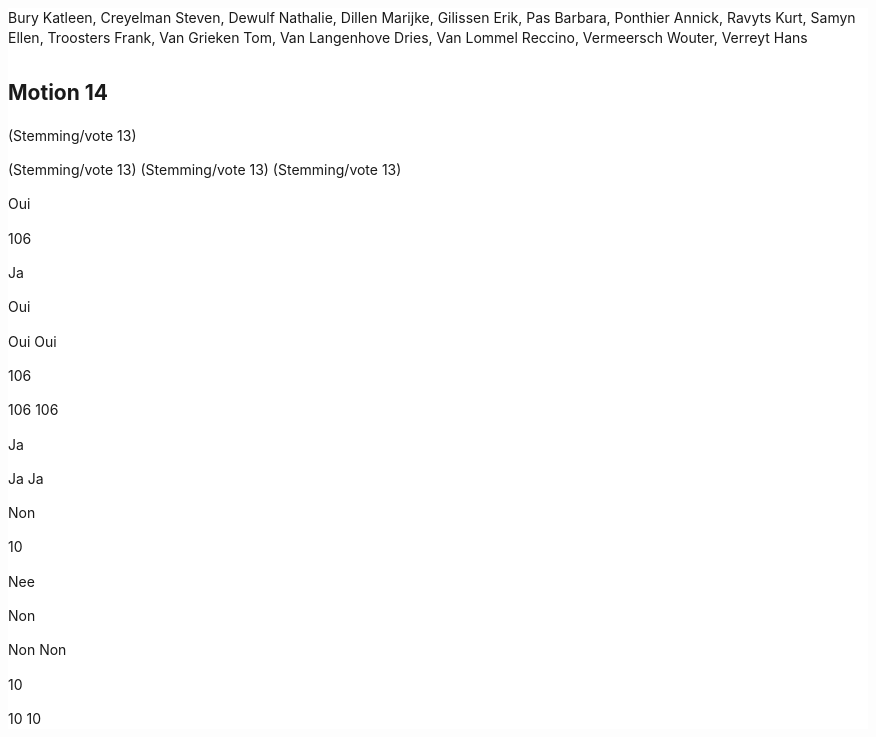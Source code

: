 Bury Katleen, Creyelman Steven, Dewulf Nathalie, Dillen Marijke, Gilissen Erik, Pas Barbara, Ponthier Annick, Ravyts Kurt, Samyn Ellen, Troosters Frank, Van Grieken Tom, Van Langenhove Dries, Van Lommel Reccino, Vermeersch Wouter, Verreyt Hans


## Motion 14


(Stemming/vote 13)

(Stemming/vote 13)
(Stemming/vote 13)
(Stemming/vote 13)



Oui


106


Ja



Oui

Oui
Oui


106

106
106


Ja

Ja
Ja



Non


10


Nee



Non

Non
Non


10

10
10

